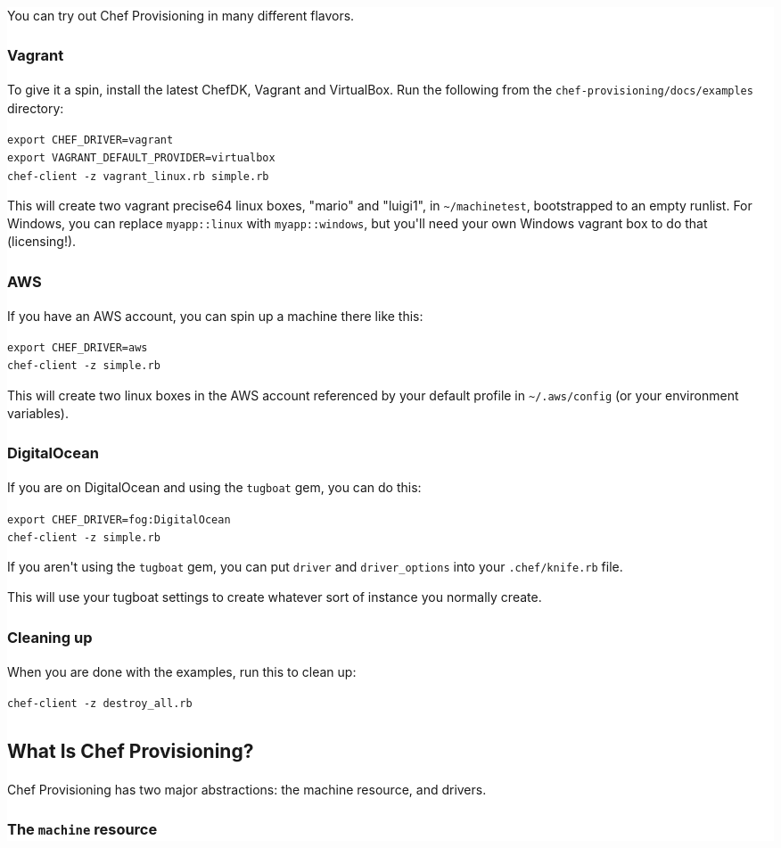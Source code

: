 You can try out Chef Provisioning in many different flavors.

### Vagrant

To give it a spin, install the latest ChefDK, Vagrant and VirtualBox. Run the following from the `chef-provisioning/docs/examples` directory:

```
export CHEF_DRIVER=vagrant
export VAGRANT_DEFAULT_PROVIDER=virtualbox
chef-client -z vagrant_linux.rb simple.rb
```

This will create two vagrant precise64 linux boxes, "mario" and "luigi1", in `~/machinetest`, bootstrapped to an empty runlist.  For Windows, you can replace `myapp::linux` with `myapp::windows`, but you'll need your own Windows vagrant box to do that (licensing!).

### AWS

If you have an AWS account, you can spin up a machine there like this:

```
export CHEF_DRIVER=aws
chef-client -z simple.rb
```

This will create two linux boxes in the AWS account referenced by your default profile in `~/.aws/config` (or your environment variables).

### DigitalOcean

If you are on DigitalOcean and using the `tugboat` gem, you can do this:

```
export CHEF_DRIVER=fog:DigitalOcean
chef-client -z simple.rb
```

If you aren't using the `tugboat` gem, you can put `driver` and `driver_options` into your `.chef/knife.rb` file.

This will use your tugboat settings to create whatever sort of instance you normally create.

### Cleaning up

When you are done with the examples, run this to clean up:

```
chef-client -z destroy_all.rb
```

What Is Chef Provisioning?
-------------------

Chef Provisioning has two major abstractions: the machine resource, and drivers.

### The `machine` resource
